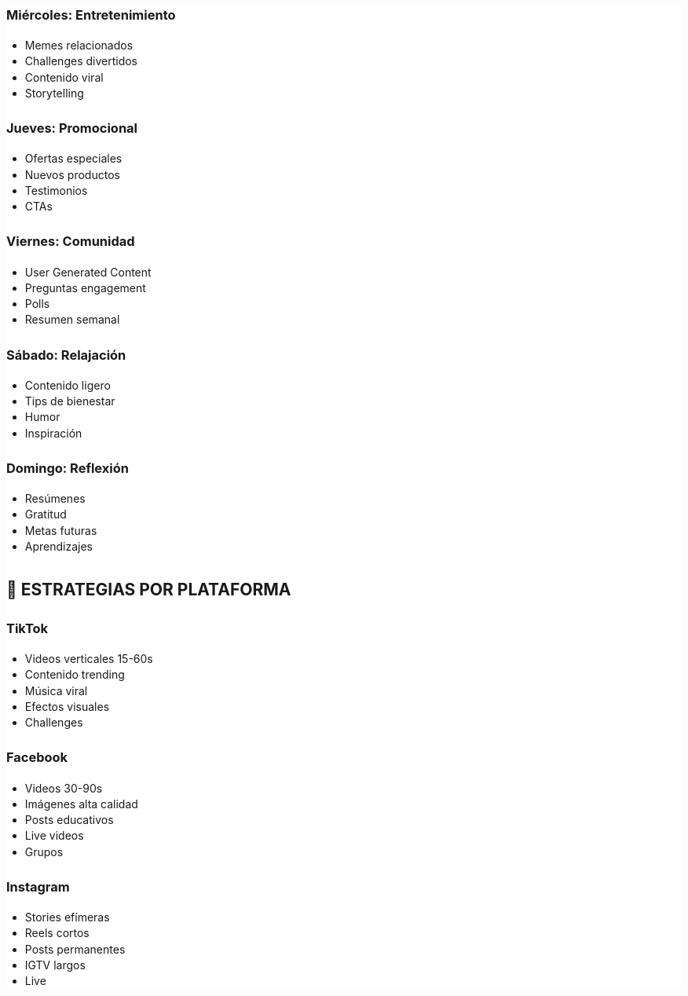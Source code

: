 ### Miércoles: Entretenimiento
- Memes relacionados
- Challenges divertidos
- Contenido viral
- Storytelling

### Jueves: Promocional
- Ofertas especiales
- Nuevos productos
- Testimonios
- CTAs

### Viernes: Comunidad
- User Generated Content
- Preguntas engagement
- Polls
- Resumen semanal

### Sábado: Relajación
- Contenido ligero
- Tips de bienestar
- Humor
- Inspiración

### Domingo: Reflexión
- Resúmenes
- Gratitud
- Metas futuras
- Aprendizajes

## 🎯 ESTRATEGIAS POR PLATAFORMA

### TikTok
- Videos verticales 15-60s
- Contenido trending
- Música viral
- Efectos visuales
- Challenges

### Facebook
- Videos 30-90s
- Imágenes alta calidad
- Posts educativos
- Live videos
- Grupos

### Instagram
- Stories efímeras
- Reels cortos
- Posts permanentes
- IGTV largos
- Live
